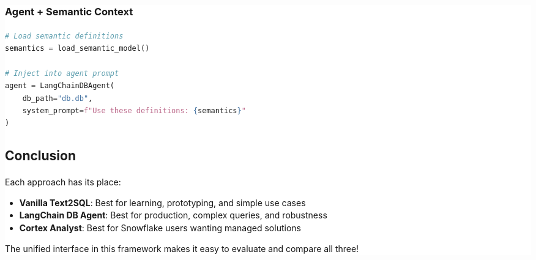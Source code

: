 ### Agent + Semantic Context
```python
# Load semantic definitions
semantics = load_semantic_model()

# Inject into agent prompt
agent = LangChainDBAgent(
    db_path="db.db",
    system_prompt=f"Use these definitions: {semantics}"
)
```

## Conclusion

Each approach has its place:

- **Vanilla Text2SQL**: Best for learning, prototyping, and simple use cases
- **LangChain DB Agent**: Best for production, complex queries, and robustness
- **Cortex Analyst**: Best for Snowflake users wanting managed solutions

The unified interface in this framework makes it easy to evaluate and compare all three!
